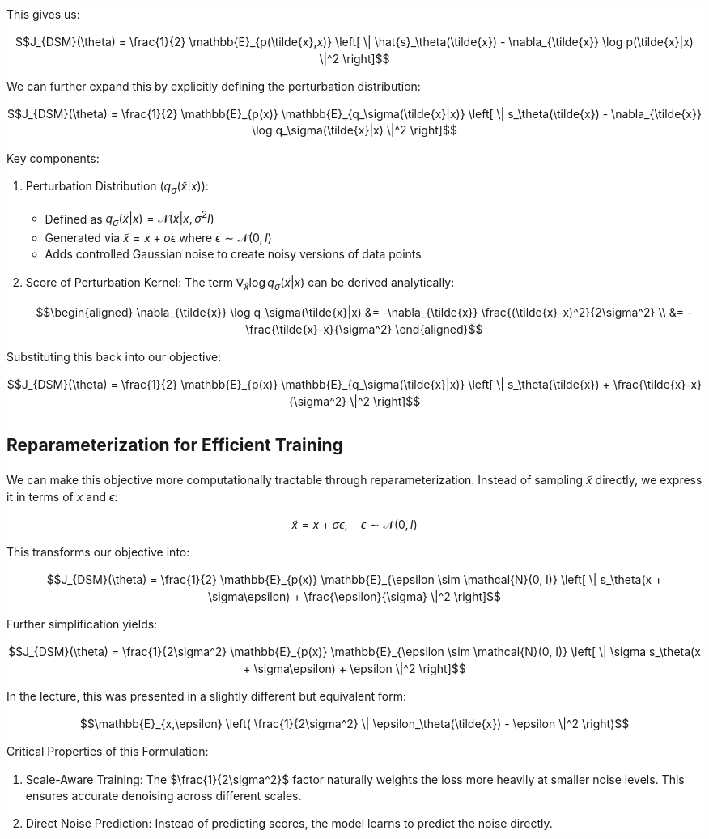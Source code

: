 This gives us:

$$J_{DSM}(\theta) = \frac{1}{2} \mathbb{E}_{p(\tilde{x},x)} \left[ \| \hat{s}_\theta(\tilde{x}) - \nabla_{\tilde{x}} \log p(\tilde{x}|x) \|^2 \right]$$

We can further expand this by explicitly defining the perturbation distribution:

$$J_{DSM}(\theta) = \frac{1}{2} \mathbb{E}_{p(x)} \mathbb{E}_{q_\sigma(\tilde{x}|x)} \left[ \| s_\theta(\tilde{x}) - \nabla_{\tilde{x}} \log q_\sigma(\tilde{x}|x) \|^2 \right]$$

Key components:
1. Perturbation Distribution ($q_\sigma(\tilde{x}|x)$):
   - Defined as $q_\sigma(\tilde{x}|x) = \mathcal{N}(\tilde{x}|x, \sigma^2I)$
   - Generated via $\tilde{x} = x + \sigma\epsilon$ where $\epsilon \sim \mathcal{N}(0, I)$
   - Adds controlled Gaussian noise to create noisy versions of data points

2. Score of Perturbation Kernel:
   The term $\nabla_{\tilde{x}} \log q_\sigma(\tilde{x}|x)$ can be derived analytically:
   
   $$\begin{aligned}
   \nabla_{\tilde{x}} \log q_\sigma(\tilde{x}|x) &= -\nabla_{\tilde{x}} \frac{(\tilde{x}-x)^2}{2\sigma^2} \\
   &= -\frac{\tilde{x}-x}{\sigma^2}
   \end{aligned}$$

Substituting this back into our objective:

$$J_{DSM}(\theta) = \frac{1}{2} \mathbb{E}_{p(x)} \mathbb{E}_{q_\sigma(\tilde{x}|x)} \left[ \| s_\theta(\tilde{x}) + \frac{\tilde{x}-x}{\sigma^2} \|^2 \right]$$

## Reparameterization for Efficient Training

We can make this objective more computationally tractable through reparameterization. Instead of sampling $\tilde{x}$ directly, we express it in terms of $x$ and $\epsilon$:

$$\tilde{x} = x + \sigma\epsilon, \quad \epsilon \sim \mathcal{N}(0, I)$$

This transforms our objective into:

$$J_{DSM}(\theta) = \frac{1}{2} \mathbb{E}_{p(x)} \mathbb{E}_{\epsilon \sim \mathcal{N}(0, I)} \left[ \| s_\theta(x + \sigma\epsilon) + \frac{\epsilon}{\sigma} \|^2 \right]$$

Further simplification yields:

$$J_{DSM}(\theta) = \frac{1}{2\sigma^2} \mathbb{E}_{p(x)} \mathbb{E}_{\epsilon \sim \mathcal{N}(0, I)} \left[ \| \sigma s_\theta(x + \sigma\epsilon) + \epsilon \|^2 \right]$$

In the lecture, this was presented in a slightly different but equivalent form:

$$\mathbb{E}_{x,\epsilon} \left( \frac{1}{2\sigma^2} \| \epsilon_\theta(\tilde{x}) - \epsilon \|^2 \right)$$


Critical Properties of this Formulation:

1. Scale-Aware Training: The $\frac{1}{2\sigma^2}$ factor naturally weights the loss more heavily at smaller noise levels. This ensures accurate denoising across different scales.

2. Direct Noise Prediction: Instead of predicting scores, the model learns to predict the noise directly.
